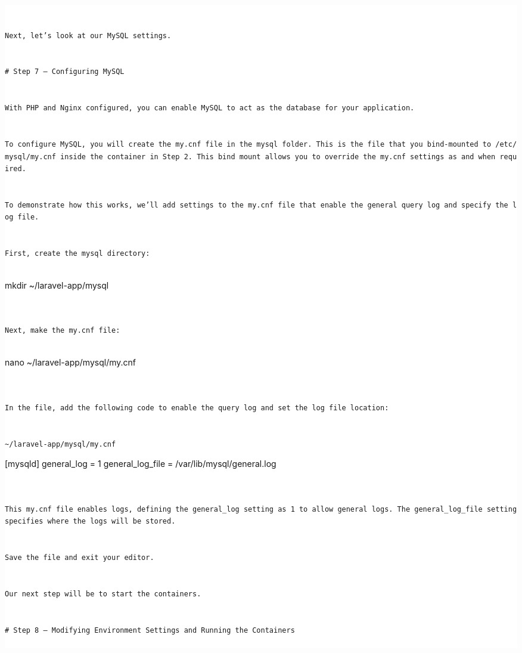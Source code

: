 ```


Next, let’s look at our MySQL settings.


# Step 7 — Configuring MySQL


With PHP and Nginx configured, you can enable MySQL to act as the database for your application.


To configure MySQL, you will create the my.cnf file in the mysql folder. This is the file that you bind-mounted to /etc/mysql/my.cnf inside the container in Step 2. This bind mount allows you to override the my.cnf settings as and when required.


To demonstrate how this works, we’ll add settings to the my.cnf file that enable the general query log and specify the log file.


First, create the mysql directory:


```
mkdir ~/laravel-app/mysql


```


Next, make the my.cnf file:


```
nano ~/laravel-app/mysql/my.cnf


```


In the file, add the following code to enable the query log and set the log file location:


~/laravel-app/mysql/my.cnf
```
[mysqld]
general_log = 1
general_log_file = /var/lib/mysql/general.log

```


This my.cnf file enables logs, defining the general_log setting as 1 to allow general logs. The general_log_file setting specifies where the logs will be stored.


Save the file and exit your editor.


Our next step will be to start the containers.


# Step 8 — Modifying Environment Settings and Running the Containers


```